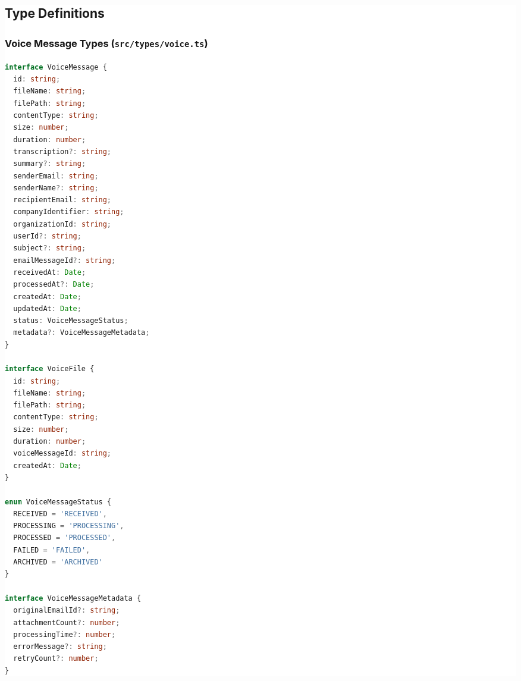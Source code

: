 ## Type Definitions

### Voice Message Types (`src/types/voice.ts`)

```typescript
interface VoiceMessage {
  id: string;
  fileName: string;
  filePath: string;
  contentType: string;
  size: number;
  duration: number;
  transcription?: string;
  summary?: string;
  senderEmail: string;
  senderName?: string;
  recipientEmail: string;
  companyIdentifier: string;
  organizationId: string;
  userId?: string;
  subject?: string;
  emailMessageId?: string;
  receivedAt: Date;
  processedAt?: Date;
  createdAt: Date;
  updatedAt: Date;
  status: VoiceMessageStatus;
  metadata?: VoiceMessageMetadata;
}

interface VoiceFile {
  id: string;
  fileName: string;
  filePath: string;
  contentType: string;
  size: number;
  duration: number;
  voiceMessageId: string;
  createdAt: Date;
}

enum VoiceMessageStatus {
  RECEIVED = 'RECEIVED',
  PROCESSING = 'PROCESSING',
  PROCESSED = 'PROCESSED',
  FAILED = 'FAILED',
  ARCHIVED = 'ARCHIVED'
}

interface VoiceMessageMetadata {
  originalEmailId?: string;
  attachmentCount?: number;
  processingTime?: number;
  errorMessage?: string;
  retryCount?: number;
}
```
